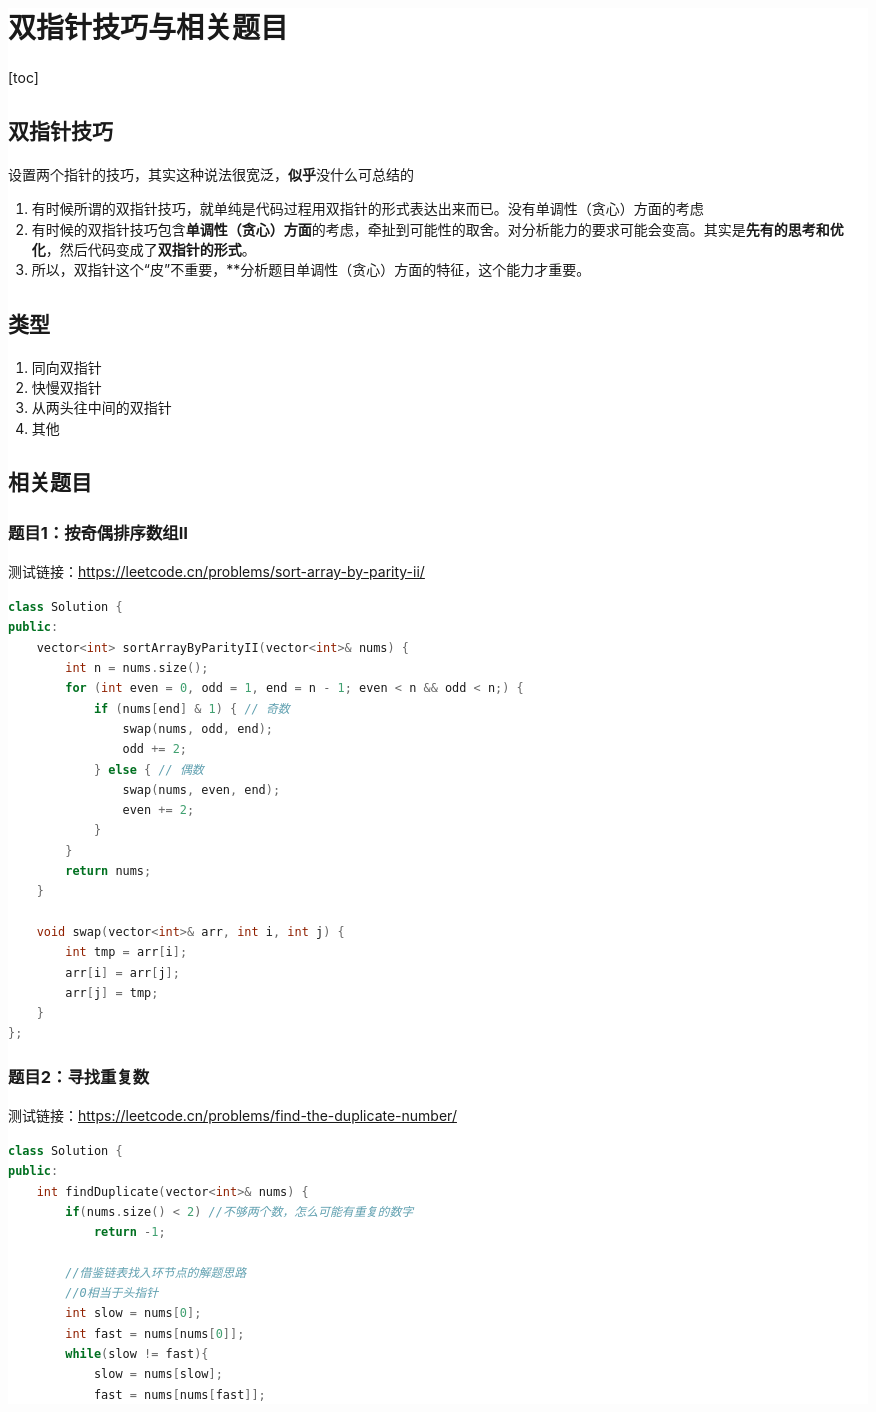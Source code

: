 # 双指针技巧与相关题目

[toc]
## 双指针技巧
设置两个指针的技巧，其实这种说法很宽泛，**似乎**没什么可总结的
1. 有时候所谓的双指针技巧，就单纯是代码过程用双指针的形式表达出来而已。没有单调性（贪心）方面的考虑
2. 有时候的双指针技巧包含**单调性（贪心）方面**的考虑，牵扯到可能性的取舍。对分析能力的要求可能会变高。其实是**先有的思考和优化**，然后代码变成了**双指针的形式**。
3. 所以，双指针这个“皮”不重要，**分析题目单调性（贪心）方面的特征，这个能力才重要。

## 类型
1. 同向双指针
2. 快慢双指针
3. 从两头往中间的双指针
4. 其他

## 相关题目

### 题目1：按奇偶排序数组Ⅱ
测试链接：https://leetcode.cn/problems/sort-array-by-parity-ii/
```c++
class Solution {
public:
    vector<int> sortArrayByParityII(vector<int>& nums) {
        int n = nums.size();
        for (int even = 0, odd = 1, end = n - 1; even < n && odd < n;) {
            if (nums[end] & 1) { // 奇数
                swap(nums, odd, end);
                odd += 2;
            } else { // 偶数
                swap(nums, even, end);
                even += 2;
            }
        }
        return nums;
    }

    void swap(vector<int>& arr, int i, int j) {
        int tmp = arr[i];
        arr[i] = arr[j];
        arr[j] = tmp;
    }
};
```

### 题目2：寻找重复数
测试链接：https://leetcode.cn/problems/find-the-duplicate-number/
```c++
class Solution {
public:
    int findDuplicate(vector<int>& nums) {
        if(nums.size() < 2) //不够两个数，怎么可能有重复的数字
            return -1;
        
        //借鉴链表找入环节点的解题思路
        //0相当于头指针
        int slow = nums[0];
        int fast = nums[nums[0]];
        while(slow != fast){
            slow = nums[slow];
            fast = nums[nums[fast]];
```